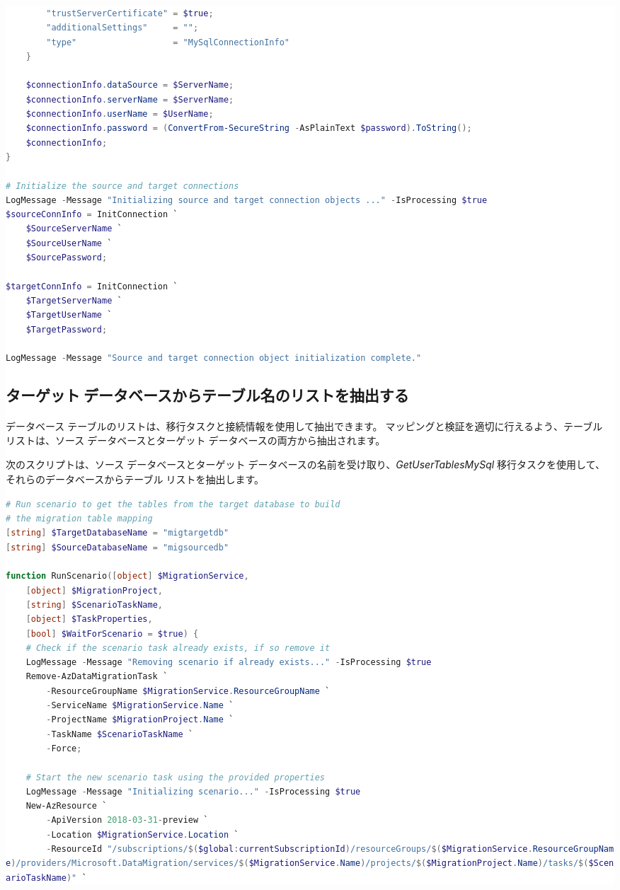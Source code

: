 ```powershell
        "trustServerCertificate" = $true;
        "additionalSettings"     = "";
        "type"                   = "MySqlConnectionInfo" 
    }

    $connectionInfo.dataSource = $ServerName;
    $connectionInfo.serverName = $ServerName;
    $connectionInfo.userName = $UserName;
    $connectionInfo.password = (ConvertFrom-SecureString -AsPlainText $password).ToString();
    $connectionInfo;
}

# Initialize the source and target connections
LogMessage -Message "Initializing source and target connection objects ..." -IsProcessing $true
$sourceConnInfo = InitConnection `
    $SourceServerName `
    $SourceUserName `
    $SourcePassword;

$targetConnInfo = InitConnection `
    $TargetServerName `
    $TargetUserName `
    $TargetPassword;

LogMessage -Message "Source and target connection object initialization complete."
```

## <a name="extract-the-list-of-table-names-from-the-target-database"></a>ターゲット データベースからテーブル名のリストを抽出する

データベース テーブルのリストは、移行タスクと接続情報を使用して抽出できます。 マッピングと検証を適切に行えるよう、テーブル リストは、ソース データベースとターゲット データベースの両方から抽出されます。 

次のスクリプトは、ソース データベースとターゲット データベースの名前を受け取り、*GetUserTablesMySql* 移行タスクを使用して、それらのデータベースからテーブル リストを抽出します。 

```powershell
# Run scenario to get the tables from the target database to build
# the migration table mapping
[string] $TargetDatabaseName = "migtargetdb"
[string] $SourceDatabaseName = "migsourcedb"

function RunScenario([object] $MigrationService, 
    [object] $MigrationProject, 
    [string] $ScenarioTaskName, 
    [object] $TaskProperties, 
    [bool] $WaitForScenario = $true) {
    # Check if the scenario task already exists, if so remove it
    LogMessage -Message "Removing scenario if already exists..." -IsProcessing $true
    Remove-AzDataMigrationTask `
        -ResourceGroupName $MigrationService.ResourceGroupName `
        -ServiceName $MigrationService.Name `
        -ProjectName $MigrationProject.Name `
        -TaskName $ScenarioTaskName `
        -Force;

    # Start the new scenario task using the provided properties
    LogMessage -Message "Initializing scenario..." -IsProcessing $true
    New-AzResource `
        -ApiVersion 2018-03-31-preview `
        -Location $MigrationService.Location `
        -ResourceId "/subscriptions/$($global:currentSubscriptionId)/resourceGroups/$($MigrationService.ResourceGroupName)/providers/Microsoft.DataMigration/services/$($MigrationService.Name)/projects/$($MigrationProject.Name)/tasks/$($ScenarioTaskName)" `
```